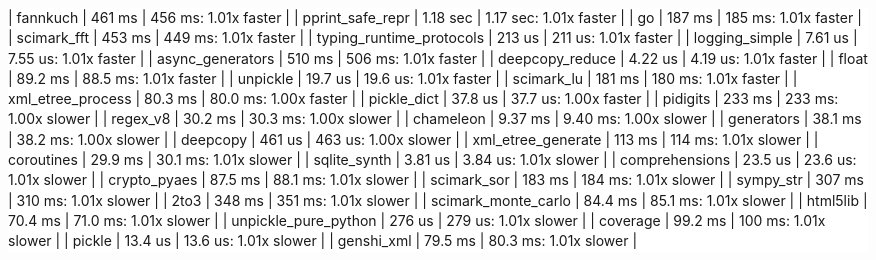 | fannkuch                 | 461 ms                                                                   | 456 ms: 1.01x faster                                                         |
| pprint_safe_repr         | 1.18 sec                                                                 | 1.17 sec: 1.01x faster                                                       |
| go                       | 187 ms                                                                   | 185 ms: 1.01x faster                                                         |
| scimark_fft              | 453 ms                                                                   | 449 ms: 1.01x faster                                                         |
| typing_runtime_protocols | 213 us                                                                   | 211 us: 1.01x faster                                                         |
| logging_simple           | 7.61 us                                                                  | 7.55 us: 1.01x faster                                                        |
| async_generators         | 510 ms                                                                   | 506 ms: 1.01x faster                                                         |
| deepcopy_reduce          | 4.22 us                                                                  | 4.19 us: 1.01x faster                                                        |
| float                    | 89.2 ms                                                                  | 88.5 ms: 1.01x faster                                                        |
| unpickle                 | 19.7 us                                                                  | 19.6 us: 1.01x faster                                                        |
| scimark_lu               | 181 ms                                                                   | 180 ms: 1.01x faster                                                         |
| xml_etree_process        | 80.3 ms                                                                  | 80.0 ms: 1.00x faster                                                        |
| pickle_dict              | 37.8 us                                                                  | 37.7 us: 1.00x faster                                                        |
| pidigits                 | 233 ms                                                                   | 233 ms: 1.00x slower                                                         |
| regex_v8                 | 30.2 ms                                                                  | 30.3 ms: 1.00x slower                                                        |
| chameleon                | 9.37 ms                                                                  | 9.40 ms: 1.00x slower                                                        |
| generators               | 38.1 ms                                                                  | 38.2 ms: 1.00x slower                                                        |
| deepcopy                 | 461 us                                                                   | 463 us: 1.00x slower                                                         |
| xml_etree_generate       | 113 ms                                                                   | 114 ms: 1.01x slower                                                         |
| coroutines               | 29.9 ms                                                                  | 30.1 ms: 1.01x slower                                                        |
| sqlite_synth             | 3.81 us                                                                  | 3.84 us: 1.01x slower                                                        |
| comprehensions           | 23.5 us                                                                  | 23.6 us: 1.01x slower                                                        |
| crypto_pyaes             | 87.5 ms                                                                  | 88.1 ms: 1.01x slower                                                        |
| scimark_sor              | 183 ms                                                                   | 184 ms: 1.01x slower                                                         |
| sympy_str                | 307 ms                                                                   | 310 ms: 1.01x slower                                                         |
| 2to3                     | 348 ms                                                                   | 351 ms: 1.01x slower                                                         |
| scimark_monte_carlo      | 84.4 ms                                                                  | 85.1 ms: 1.01x slower                                                        |
| html5lib                 | 70.4 ms                                                                  | 71.0 ms: 1.01x slower                                                        |
| unpickle_pure_python     | 276 us                                                                   | 279 us: 1.01x slower                                                         |
| coverage                 | 99.2 ms                                                                  | 100 ms: 1.01x slower                                                         |
| pickle                   | 13.4 us                                                                  | 13.6 us: 1.01x slower                                                        |
| genshi_xml               | 79.5 ms                                                                  | 80.3 ms: 1.01x slower                                                        |